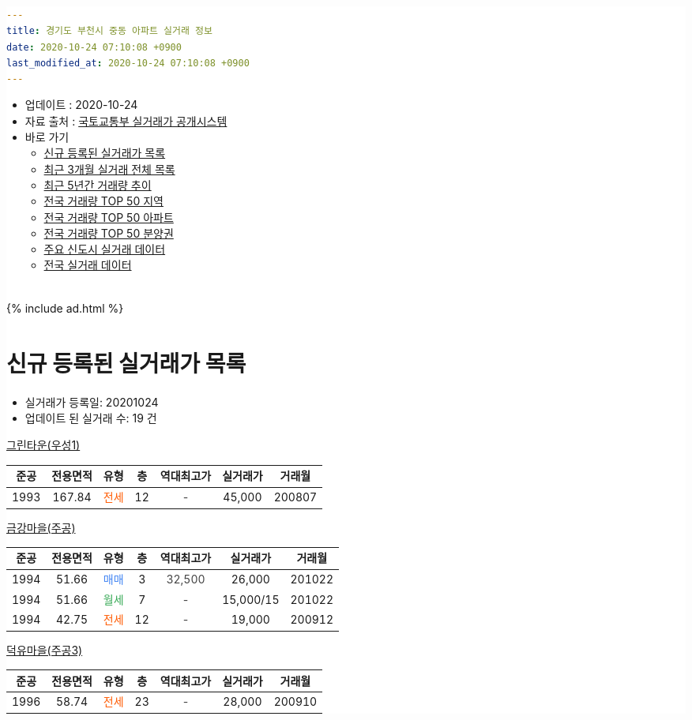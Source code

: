 ```yaml
---
title: 경기도 부천시 중동 아파트 실거래 정보
date: 2020-10-24 07:10:08 +0900
last_modified_at: 2020-10-24 07:10:08 +0900
---
```


* 업데이트 : 2020-10-24
* 자료 출처 : [국토교통부 실거래가 공개시스템](http://rt.molit.go.kr)
* 바로 가기
    * [신규 등록된 실거래가 목록](#신규-등록된-실거래가-목록)
    * [최근 3개월 실거래 전체 목록](#최근-3개월-실거래-전체-목록)
    * [최근 5년간 거래량 추이](#최근-5년간-거래량-추이)
    * [전국 거래량 TOP 50 지역](https://inasie.github.io/apt-trade-info/최근-3개월-전국에서-가장-거래가-많이-발생한-지역)
    * [전국 거래량 TOP 50 아파트](https://inasie.github.io/apt-trade-info/최근-3개월-전국에서-가장-거래가-많이-발생한-아파트)
    * [전국 거래량 TOP 50 분양권](https://inasie.github.io/apt-trade-info/최근-3개월-전국에서-가장-거래가-많이-발생한-분양권)
    * [주요 신도시 실거래 데이터](https://inasie.github.io/apt-trade-info/주요-신도시)
    * [전국 실거래 데이터](https://inasie.github.io/apt-trade-info/전국)
<br>
{% include ad.html %}
<br>

# 신규 등록된 실거래가 목록
* 실거래가 등록일: 20201024
* 업데이트 된 실거래 수: 19 건


[그린타운(우성1)](https://search.naver.com/search.naver?query=%EA%B2%BD%EA%B8%B0%EB%8F%84+%EB%B6%80%EC%B2%9C%EC%8B%9C+%EC%A4%91%EB%8F%99+%EA%B7%B8%EB%A6%B0%ED%83%80%EC%9A%B4%28%EC%9A%B0%EC%84%B11%29)

|준공|전용면적|유형|층|역대최고가|실거래가|거래월|
|:---:|:---:|:---:|:---:|:---:|:---:|:---:|
|1993|167.84|<span style="color:#ff5a00">전세</span>|12|<span style="color:#444444">-</span>|45,000|200807|

[금강마을(주공)](https://search.naver.com/search.naver?query=%EA%B2%BD%EA%B8%B0%EB%8F%84+%EB%B6%80%EC%B2%9C%EC%8B%9C+%EC%A4%91%EB%8F%99+%EA%B8%88%EA%B0%95%EB%A7%88%EC%9D%84%28%EC%A3%BC%EA%B3%B5%29)

|준공|전용면적|유형|층|역대최고가|실거래가|거래월|
|:---:|:---:|:---:|:---:|:---:|:---:|:---:|
|1994|51.66|<span style="color:#4285f3">매매</span>|3|<span style="color:#444444">32,500</span>|26,000|201022|
|1994|51.66|<span style="color:#34a853">월세</span>|7|<span style="color:#444444">-</span>|15,000/15|201022|
|1994|42.75|<span style="color:#ff5a00">전세</span>|12|<span style="color:#444444">-</span>|19,000|200912|

[덕유마을(주공3)](https://search.naver.com/search.naver?query=%EA%B2%BD%EA%B8%B0%EB%8F%84+%EB%B6%80%EC%B2%9C%EC%8B%9C+%EC%A4%91%EB%8F%99+%EB%8D%95%EC%9C%A0%EB%A7%88%EC%9D%84%28%EC%A3%BC%EA%B3%B53%29)

|준공|전용면적|유형|층|역대최고가|실거래가|거래월|
|:---:|:---:|:---:|:---:|:---:|:---:|:---:|
|1996|58.74|<span style="color:#ff5a00">전세</span>|23|<span style="color:#444444">-</span>|28,000|200910|

